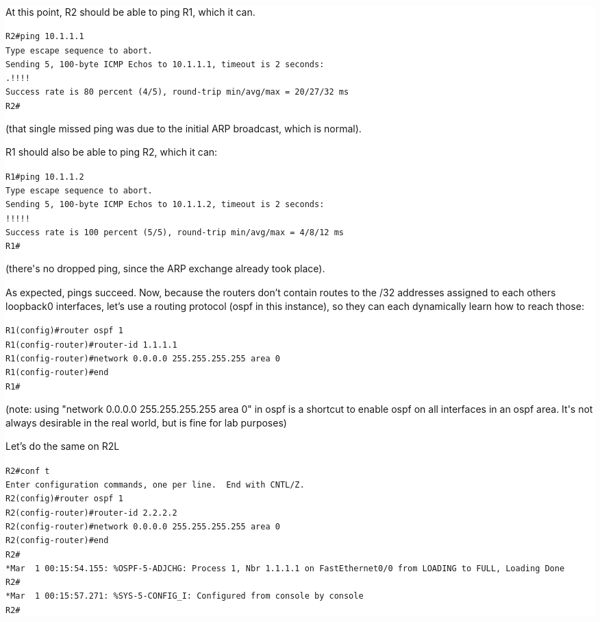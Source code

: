 At this point, R2 should be able to ping R1, which it can.

```
R2#ping 10.1.1.1
Type escape sequence to abort.
Sending 5, 100-byte ICMP Echos to 10.1.1.1, timeout is 2 seconds:
.!!!!
Success rate is 80 percent (4/5), round-trip min/avg/max = 20/27/32 ms
R2#
```

(that single missed ping was due to the initial ARP broadcast, which is normal).

R1 should also be able to ping R2, which it can:

```
R1#ping 10.1.1.2
Type escape sequence to abort.
Sending 5, 100-byte ICMP Echos to 10.1.1.2, timeout is 2 seconds:
!!!!!
Success rate is 100 percent (5/5), round-trip min/avg/max = 4/8/12 ms
R1#
```

(there's no dropped ping, since the ARP exchange already took place).

As expected, pings succeed.  Now, because the routers don’t contain routes to the /32 addresses assigned to each others loopback0 interfaces, let’s use a routing protocol (ospf in this instance), so they can each dynamically learn how to reach those:

```
R1(config)#router ospf 1
R1(config-router)#router-id 1.1.1.1
R1(config-router)#network 0.0.0.0 255.255.255.255 area 0
R1(config-router)#end
R1#
```

(note:  using "network 0.0.0.0 255.255.255.255 area 0" in ospf is a shortcut to enable ospf on all interfaces in an ospf area. It's not always desirable in the real world, but is fine for lab purposes)

Let’s do the same on R2L

```
R2#conf t
Enter configuration commands, one per line.  End with CNTL/Z.
R2(config)#router ospf 1
R2(config-router)#router-id 2.2.2.2
R2(config-router)#network 0.0.0.0 255.255.255.255 area 0
R2(config-router)#end
R2#
*Mar  1 00:15:54.155: %OSPF-5-ADJCHG: Process 1, Nbr 1.1.1.1 on FastEthernet0/0 from LOADING to FULL, Loading Done
R2#
*Mar  1 00:15:57.271: %SYS-5-CONFIG_I: Configured from console by console
R2#
```
